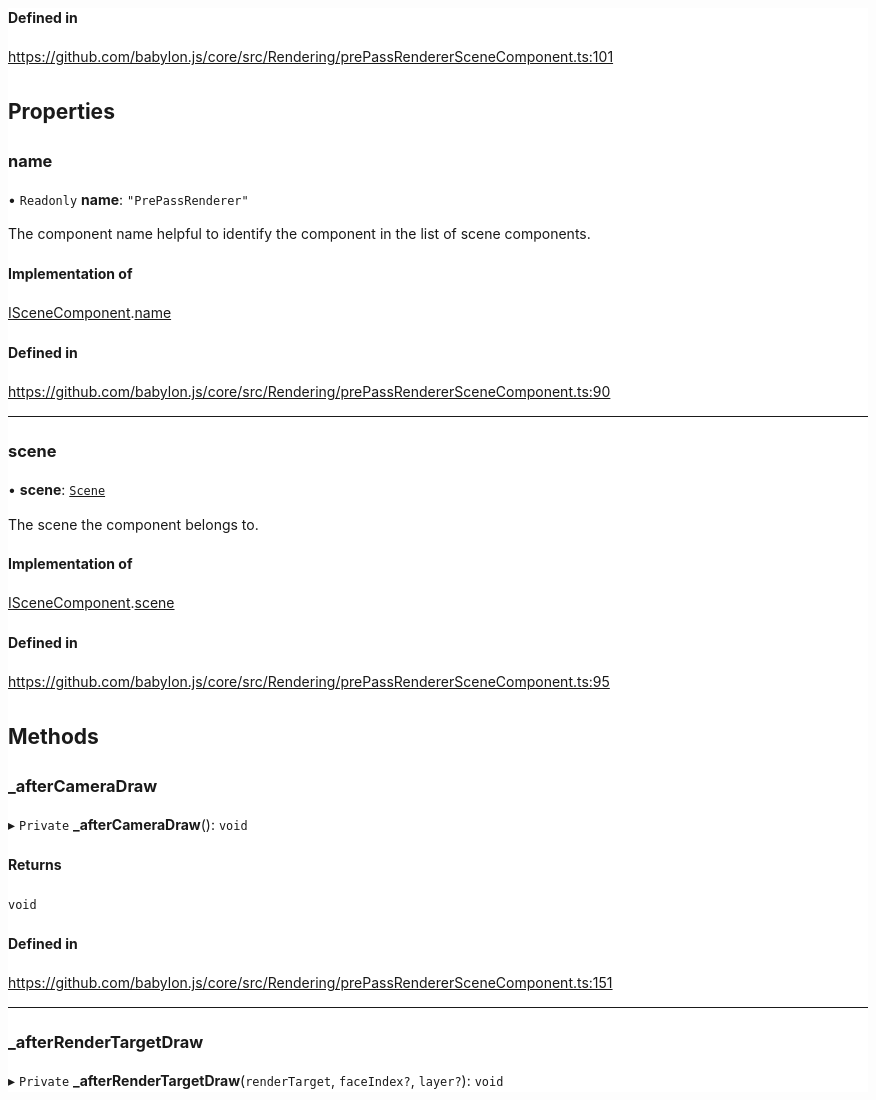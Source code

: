 #### Defined in

https://github.com/babylon.js/core/src/Rendering/prePassRendererSceneComponent.ts:101

## Properties

### name

• `Readonly` **name**: ``"PrePassRenderer"``

The component name helpful to identify the component in the list of scene components.

#### Implementation of

[ISceneComponent](../interfaces/ISceneComponent.md).[name](../interfaces/ISceneComponent.md#name)

#### Defined in

https://github.com/babylon.js/core/src/Rendering/prePassRendererSceneComponent.ts:90

___

### scene

• **scene**: [`Scene`](Scene.md)

The scene the component belongs to.

#### Implementation of

[ISceneComponent](../interfaces/ISceneComponent.md).[scene](../interfaces/ISceneComponent.md#scene)

#### Defined in

https://github.com/babylon.js/core/src/Rendering/prePassRendererSceneComponent.ts:95

## Methods

### \_afterCameraDraw

▸ `Private` **_afterCameraDraw**(): `void`

#### Returns

`void`

#### Defined in

https://github.com/babylon.js/core/src/Rendering/prePassRendererSceneComponent.ts:151

___

### \_afterRenderTargetDraw

▸ `Private` **_afterRenderTargetDraw**(`renderTarget`, `faceIndex?`, `layer?`): `void`
